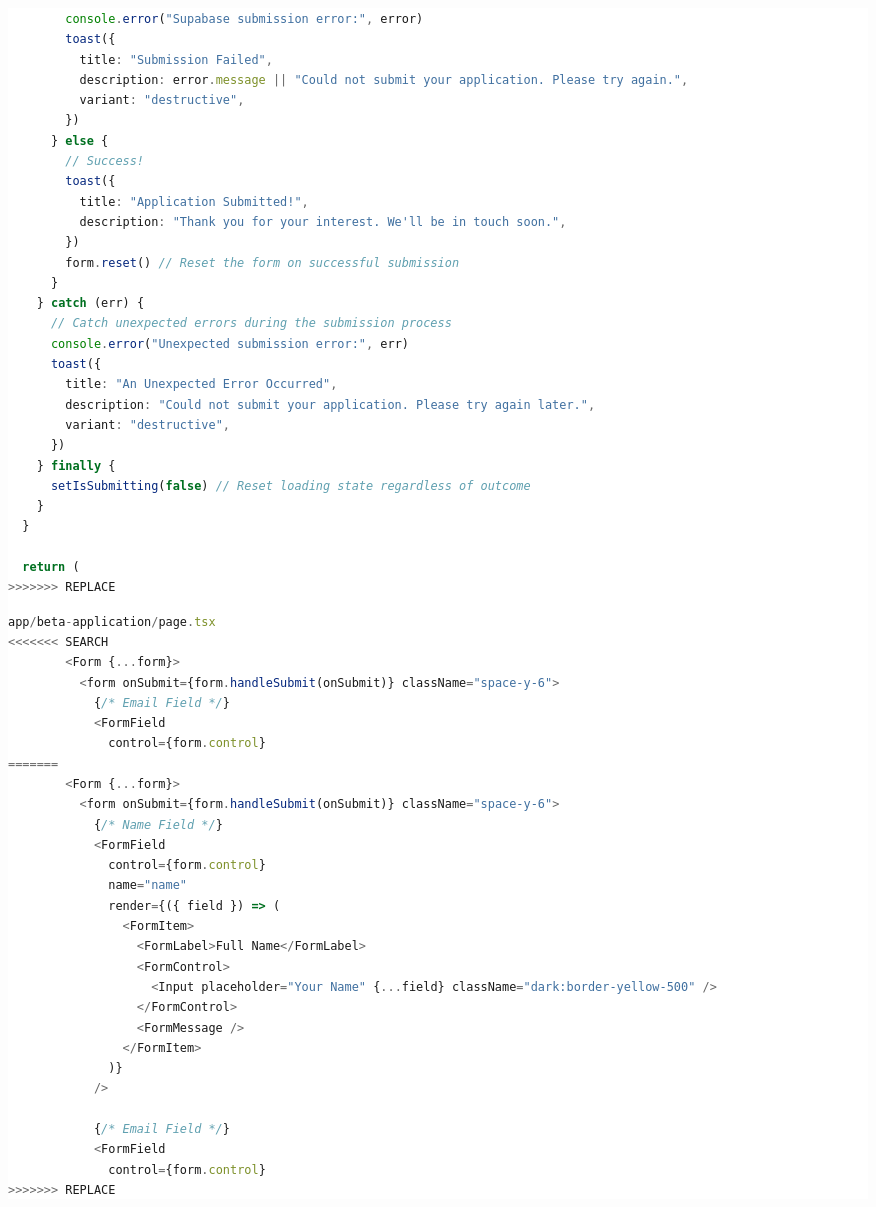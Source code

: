 ```typescript
        console.error("Supabase submission error:", error)
        toast({
          title: "Submission Failed",
          description: error.message || "Could not submit your application. Please try again.",
          variant: "destructive",
        })
      } else {
        // Success!
        toast({
          title: "Application Submitted!",
          description: "Thank you for your interest. We'll be in touch soon.",
        })
        form.reset() // Reset the form on successful submission
      }
    } catch (err) {
      // Catch unexpected errors during the submission process
      console.error("Unexpected submission error:", err)
      toast({
        title: "An Unexpected Error Occurred",
        description: "Could not submit your application. Please try again later.",
        variant: "destructive",
      })
    } finally {
      setIsSubmitting(false) // Reset loading state regardless of outcome
    }
  }

  return (
>>>>>>> REPLACE
```

```typescript
app/beta-application/page.tsx
<<<<<<< SEARCH
        <Form {...form}>
          <form onSubmit={form.handleSubmit(onSubmit)} className="space-y-6">
            {/* Email Field */}
            <FormField
              control={form.control}
=======
        <Form {...form}>
          <form onSubmit={form.handleSubmit(onSubmit)} className="space-y-6">
            {/* Name Field */}
            <FormField
              control={form.control}
              name="name"
              render={({ field }) => (
                <FormItem>
                  <FormLabel>Full Name</FormLabel>
                  <FormControl>
                    <Input placeholder="Your Name" {...field} className="dark:border-yellow-500" />
                  </FormControl>
                  <FormMessage />
                </FormItem>
              )}
            />

            {/* Email Field */}
            <FormField
              control={form.control}
>>>>>>> REPLACE
```
